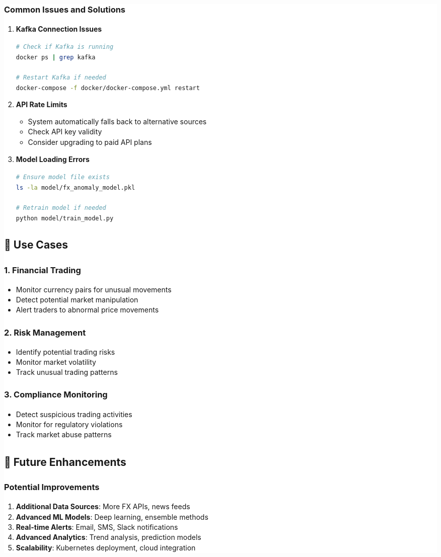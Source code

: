 ### Common Issues and Solutions

1. **Kafka Connection Issues**
   ```bash
   # Check if Kafka is running
   docker ps | grep kafka
   
   # Restart Kafka if needed
   docker-compose -f docker/docker-compose.yml restart
   ```

2. **API Rate Limits**
   - System automatically falls back to alternative sources
   - Check API key validity
   - Consider upgrading to paid API plans

3. **Model Loading Errors**
   ```bash
   # Ensure model file exists
   ls -la model/fx_anomaly_model.pkl
   
   # Retrain model if needed
   python model/train_model.py
   ```

## 🎯 Use Cases

### 1. Financial Trading
- Monitor currency pairs for unusual movements
- Detect potential market manipulation
- Alert traders to abnormal price movements

### 2. Risk Management
- Identify potential trading risks
- Monitor market volatility
- Track unusual trading patterns

### 3. Compliance Monitoring
- Detect suspicious trading activities
- Monitor for regulatory violations
- Track market abuse patterns

## 🔮 Future Enhancements

### Potential Improvements
1. **Additional Data Sources**: More FX APIs, news feeds
2. **Advanced ML Models**: Deep learning, ensemble methods
3. **Real-time Alerts**: Email, SMS, Slack notifications
4. **Advanced Analytics**: Trend analysis, prediction models
5. **Scalability**: Kubernetes deployment, cloud integration
